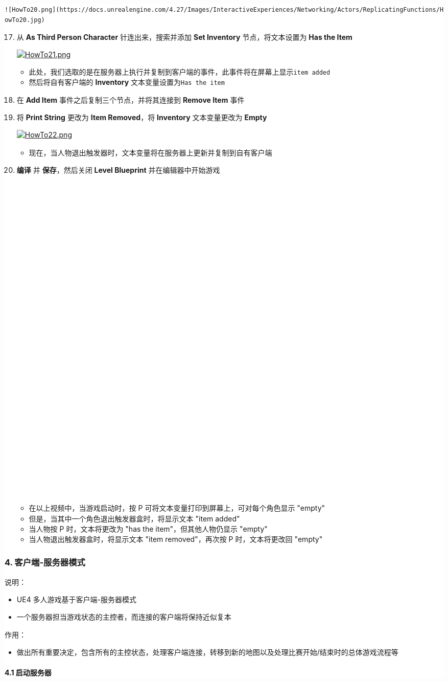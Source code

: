    ![HowTo20.png](https://docs.unrealengine.com/4.27/Images/InteractiveExperiences/Networking/Actors/ReplicatingFunctions/HowTo20.jpg)

17. 从 **As Third Person Character** 针连出来，搜索并添加 **Set Inventory** 节点，将文本设置为 **Has the Item**

    [![HowTo21.png](https://docs.unrealengine.com/4.27/Images/InteractiveExperiences/Networking/Actors/ReplicatingFunctions/HowTo21.jpg)](https://docs.unrealengine.com/4.27/Images/InteractiveExperiences/Networking/Actors/ReplicatingFunctions/HowTo21.png)

    - 此处，我们选取的是在服务器上执行并复制到客户端的事件，此事件将在屏幕上显示`item added`
    - 然后将自有客户端的 **Inventory** 文本变量设置为`Has the item`

18. 在 **Add Item** 事件之后复制三个节点，并将其连接到 **Remove Item** 事件

19. 将 **Print String** 更改为 **Item Removed**，将 **Inventory** 文本变量更改为 **Empty**

    [![HowTo22.png](https://docs.unrealengine.com/4.27/Images/InteractiveExperiences/Networking/Actors/ReplicatingFunctions/HowTo22.jpg)](https://docs.unrealengine.com/4.27/Images/InteractiveExperiences/Networking/Actors/ReplicatingFunctions/HowTo22.png)

    - 现在，当人物退出触发器时，文本变量将在服务器上更新并复制到自有客户端

20. **编译** 并 **保存**，然后关闭 **Level Blueprint** 并在编辑器中开始游戏

    <div style="position: relative; width: 100%; height: 0; padding-bottom: 75%;">
    	<iframe src="https://www.youtube.com/embed/KiBrcLbXbYQ?rel=0&amp;modestbranding=1&amp;showinfo=0" scrolling="no" border="0" frameborder="no" framespacing="0" allowfullscreen="true" style="position: absolute; width: 100%; height: 100%; left: 0; top: 0;">
        </iframe>
    </div>

    - 在以上视频中，当游戏启动时，按 P 可将文本变量打印到屏幕上，可对每个角色显示 "empty"
    - 但是，当其中一个角色退出触发器盒时，将显示文本 "item added"
    - 当人物按 P 时，文本将更改为 "has the item"，但其他人物仍显示 "empty"
    - 当人物退出触发器盒时，将显示文本 "item removed"，再次按 P 时，文本将更改回 "empty"







### 4. 客户端-服务器模式



说明：

- UE4 多人游戏基于客户端-服务器模式

- 一个服务器担当游戏状态的主控者，而连接的客户端将保持近似复本



作用：

- 做出所有重要决定，包含所有的主控状态，处理客户端连接，转移到新的地图以及处理比赛开始/结束时的总体游戏流程等





#### 4.1 启动服务器

